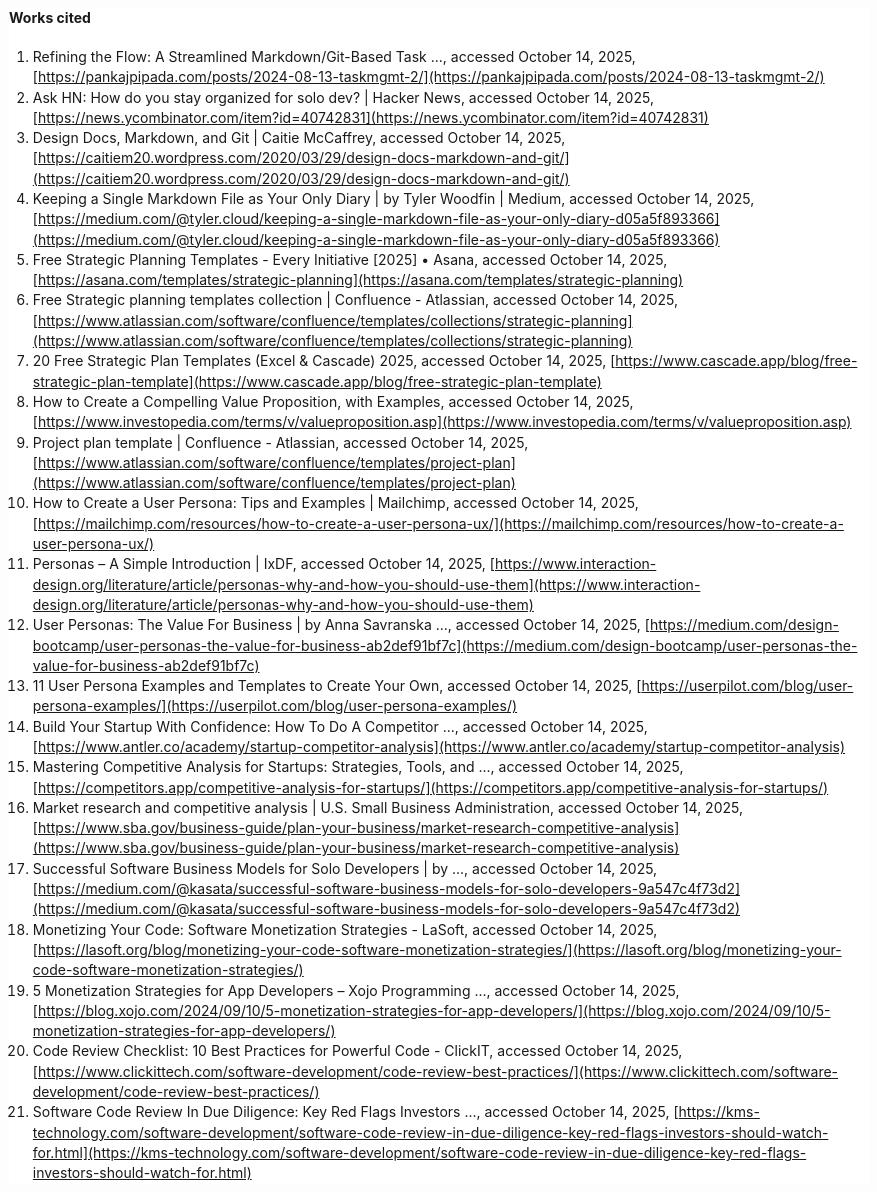 #### **Works cited**

1. Refining the Flow: A Streamlined Markdown/Git-Based Task ..., accessed October 14, 2025, [https://pankajpipada.com/posts/2024-08-13-taskmgmt-2/](https://pankajpipada.com/posts/2024-08-13-taskmgmt-2/)  
2. Ask HN: How do you stay organized for solo dev? | Hacker News, accessed October 14, 2025, [https://news.ycombinator.com/item?id=40742831](https://news.ycombinator.com/item?id=40742831)  
3. Design Docs, Markdown, and Git | Caitie McCaffrey, accessed October 14, 2025, [https://caitiem20.wordpress.com/2020/03/29/design-docs-markdown-and-git/](https://caitiem20.wordpress.com/2020/03/29/design-docs-markdown-and-git/)  
4. Keeping a Single Markdown File as Your Only Diary | by Tyler Woodfin | Medium, accessed October 14, 2025, [https://medium.com/@tyler.cloud/keeping-a-single-markdown-file-as-your-only-diary-d05a5f893366](https://medium.com/@tyler.cloud/keeping-a-single-markdown-file-as-your-only-diary-d05a5f893366)  
5. Free Strategic Planning Templates \- Every Initiative \[2025\] • Asana, accessed October 14, 2025, [https://asana.com/templates/strategic-planning](https://asana.com/templates/strategic-planning)  
6. Free Strategic planning templates collection | Confluence \- Atlassian, accessed October 14, 2025, [https://www.atlassian.com/software/confluence/templates/collections/strategic-planning](https://www.atlassian.com/software/confluence/templates/collections/strategic-planning)  
7. 20 Free Strategic Plan Templates (Excel & Cascade) 2025, accessed October 14, 2025, [https://www.cascade.app/blog/free-strategic-plan-template](https://www.cascade.app/blog/free-strategic-plan-template)  
8. How to Create a Compelling Value Proposition, with Examples, accessed October 14, 2025, [https://www.investopedia.com/terms/v/valueproposition.asp](https://www.investopedia.com/terms/v/valueproposition.asp)  
9. Project plan template | Confluence \- Atlassian, accessed October 14, 2025, [https://www.atlassian.com/software/confluence/templates/project-plan](https://www.atlassian.com/software/confluence/templates/project-plan)  
10. How to Create a User Persona: Tips and Examples | Mailchimp, accessed October 14, 2025, [https://mailchimp.com/resources/how-to-create-a-user-persona-ux/](https://mailchimp.com/resources/how-to-create-a-user-persona-ux/)  
11. Personas – A Simple Introduction | IxDF, accessed October 14, 2025, [https://www.interaction-design.org/literature/article/personas-why-and-how-you-should-use-them](https://www.interaction-design.org/literature/article/personas-why-and-how-you-should-use-them)  
12. User Personas: The Value For Business | by Anna Savranska ..., accessed October 14, 2025, [https://medium.com/design-bootcamp/user-personas-the-value-for-business-ab2def91bf7c](https://medium.com/design-bootcamp/user-personas-the-value-for-business-ab2def91bf7c)  
13. 11 User Persona Examples and Templates to Create Your Own, accessed October 14, 2025, [https://userpilot.com/blog/user-persona-examples/](https://userpilot.com/blog/user-persona-examples/)  
14. Build Your Startup With Confidence: How To Do A Competitor ..., accessed October 14, 2025, [https://www.antler.co/academy/startup-competitor-analysis](https://www.antler.co/academy/startup-competitor-analysis)  
15. Mastering Competitive Analysis for Startups: Strategies, Tools, and ..., accessed October 14, 2025, [https://competitors.app/competitive-analysis-for-startups/](https://competitors.app/competitive-analysis-for-startups/)  
16. Market research and competitive analysis | U.S. Small Business Administration, accessed October 14, 2025, [https://www.sba.gov/business-guide/plan-your-business/market-research-competitive-analysis](https://www.sba.gov/business-guide/plan-your-business/market-research-competitive-analysis)  
17. Successful Software Business Models for Solo Developers | by ..., accessed October 14, 2025, [https://medium.com/@kasata/successful-software-business-models-for-solo-developers-9a547c4f73d2](https://medium.com/@kasata/successful-software-business-models-for-solo-developers-9a547c4f73d2)  
18. Monetizing Your Code: Software Monetization Strategies \- LaSoft, accessed October 14, 2025, [https://lasoft.org/blog/monetizing-your-code-software-monetization-strategies/](https://lasoft.org/blog/monetizing-your-code-software-monetization-strategies/)  
19. 5 Monetization Strategies for App Developers – Xojo Programming ..., accessed October 14, 2025, [https://blog.xojo.com/2024/09/10/5-monetization-strategies-for-app-developers/](https://blog.xojo.com/2024/09/10/5-monetization-strategies-for-app-developers/)  
20. Code Review Checklist: 10 Best Practices for Powerful Code \- ClickIT, accessed October 14, 2025, [https://www.clickittech.com/software-development/code-review-best-practices/](https://www.clickittech.com/software-development/code-review-best-practices/)  
21. Software Code Review In Due Diligence: Key Red Flags Investors ..., accessed October 14, 2025, [https://kms-technology.com/software-development/software-code-review-in-due-diligence-key-red-flags-investors-should-watch-for.html](https://kms-technology.com/software-development/software-code-review-in-due-diligence-key-red-flags-investors-should-watch-for.html)  